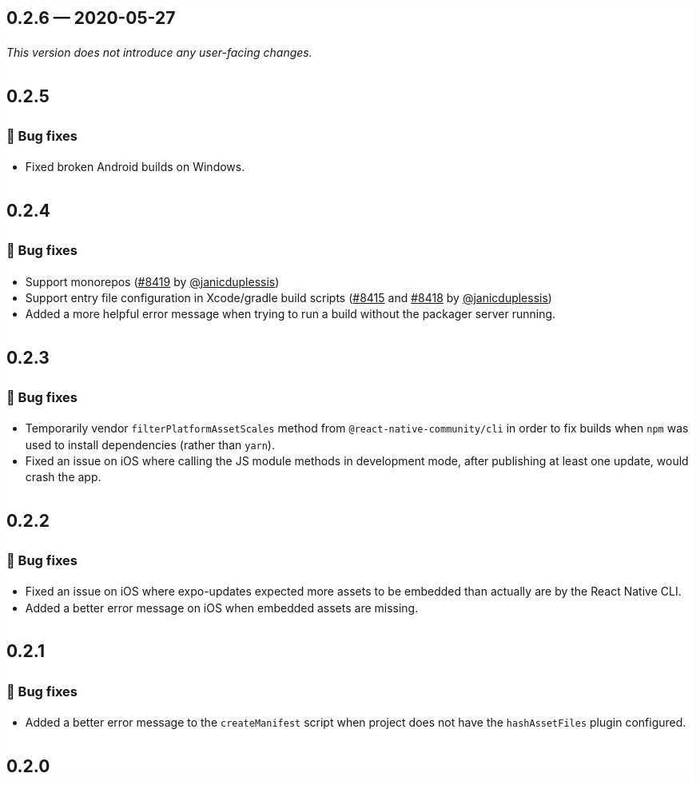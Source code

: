 ## 0.2.6 — 2020-05-27

_This version does not introduce any user-facing changes._

## 0.2.5

### 🐛 Bug fixes

- Fixed broken Android builds on Windows.

## 0.2.4

### 🐛 Bug fixes

- Support monorepos ([#8419](https://github.com/expo/expo/pull/8419) by [@janicduplessis](https://github.com/janicduplessis))
- Support entry file configuration in Xcode/gradle build scripts ([#8415](https://github.com/expo/expo/pull/8415) and [#8418](https://github.com/expo/expo/pull/8418) by [@janicduplessis](https://github.com/janicduplessis))
- Added a more helpful error message when trying to run a build without the packager server running.

## 0.2.3

### 🐛 Bug fixes

- Temporarily vendor `filterPlatformAssetScales` method from `@react-native-community/cli` in order to fix builds when `npm` was used to install dependencies (rather than `yarn`).
- Fixed an issue on iOS where calling the JS module methods in development mode, after publishing at least one update, would crash the app.

## 0.2.2

### 🐛 Bug fixes

- Fixed an issue on iOS where expo-updates expected more assets to be embedded than actually are by the React Native CLI.
- Added a better error message on iOS when embedded assets are missing.

## 0.2.1

### 🐛 Bug fixes

- Added a better error message to the `createManifest` script when project does not have the `hashAssetFiles` plugin configured.

## 0.2.0

